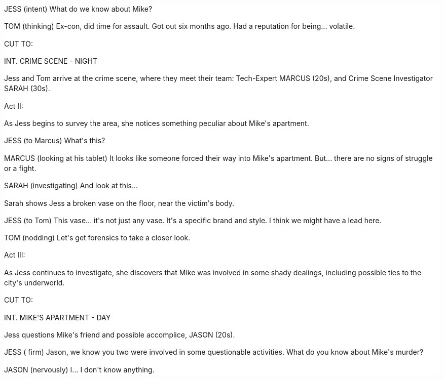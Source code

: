 JESS
(intent)
What do we know about Mike?

TOM
(thinking)
Ex-con, did time for assault. Got out six months ago. Had a reputation for being... volatile.

CUT TO:

INT. CRIME SCENE - NIGHT

Jess and Tom arrive at the crime scene, where they meet their team: Tech-Expert MARCUS (20s), and Crime Scene Investigator SARAH (30s).

Act II:

As Jess begins to survey the area, she notices something peculiar about Mike's apartment.

JESS
(to Marcus)
What's this?

MARCUS
(looking at his tablet)
It looks like someone forced their way into Mike's apartment. But... there are no signs of struggle or a fight.

SARAH
(investigating)
And look at this...

Sarah shows Jess a broken vase on the floor, near the victim's body.

JESS
(to Tom)
This vase... it's not just any vase. It's a specific brand and style. I think we might have a lead here.

TOM
(nodding)
Let's get forensics to take a closer look.

Act III:

As Jess continues to investigate, she discovers that Mike was involved in some shady dealings, including possible ties to the city's underworld.

CUT TO:

INT. MIKE'S APARTMENT - DAY

Jess questions Mike's friend and possible accomplice, JASON (20s).

JESS
( firm)
Jason, we know you two were involved in some questionable activities. What do you know about Mike's murder?

JASON
(nervously)
I... I don't know anything.
